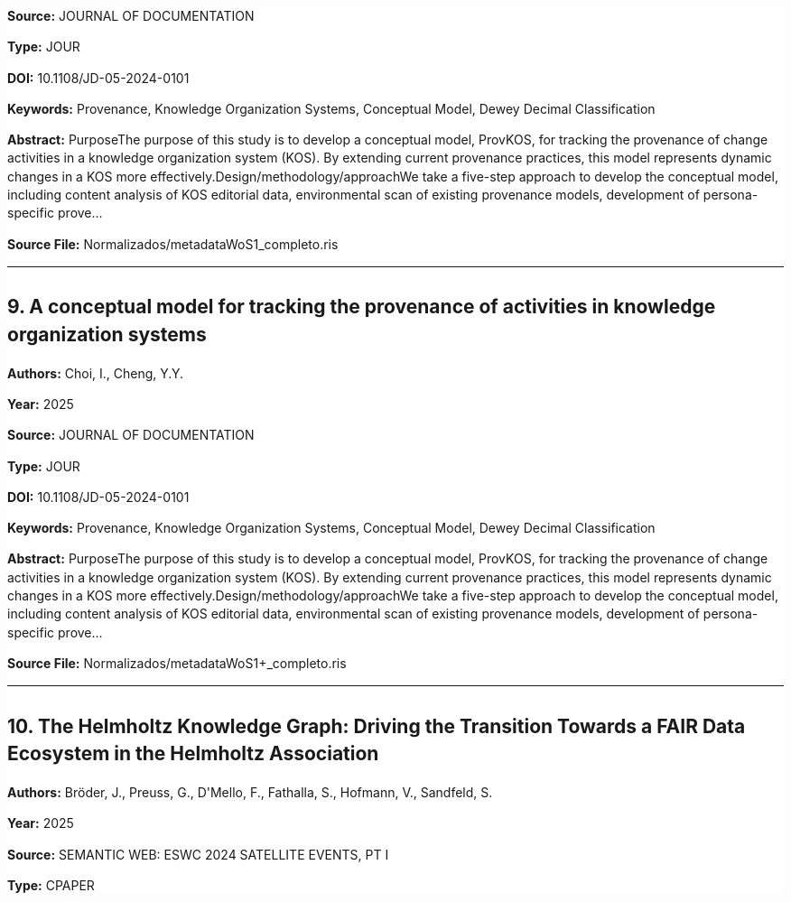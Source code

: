 **Source:** JOURNAL OF DOCUMENTATION

**Type:** JOUR

**DOI:** 10.1108/JD-05-2024-0101

**Keywords:** Provenance, Knowledge Organization Systems, Conceptual Model, Dewey Decimal Classification

**Abstract:** PurposeThe purpose of this study is to develop a conceptual model, ProvKOS, for tracking the provenance of change activities in a knowledge organization system (KOS). By extending current provenance practices, this model represents dynamic changes in a KOS more effectively.Design/methodology/approachWe take a five-step approach to develop the conceptual model, including content analysis of KOS editorial data, environmental scan of existing provenance models, development of persona-specific prove...

**Source File:** Normalizados/metadataWoS1_completo.ris

---

## 9. A conceptual model for tracking the provenance of activities in knowledge organization systems

**Authors:** Choi, I., Cheng, Y.Y.

**Year:** 2025

**Source:** JOURNAL OF DOCUMENTATION

**Type:** JOUR

**DOI:** 10.1108/JD-05-2024-0101

**Keywords:** Provenance, Knowledge Organization Systems, Conceptual Model, Dewey Decimal Classification

**Abstract:** PurposeThe purpose of this study is to develop a conceptual model, ProvKOS, for tracking the provenance of change activities in a knowledge organization system (KOS). By extending current provenance practices, this model represents dynamic changes in a KOS more effectively.Design/methodology/approachWe take a five-step approach to develop the conceptual model, including content analysis of KOS editorial data, environmental scan of existing provenance models, development of persona-specific prove...

**Source File:** Normalizados/metadataWoS1+_completo.ris

---

## 10. The Helmholtz Knowledge Graph: Driving the Transition Towards a FAIR Data Ecosystem in the Helmholtz Association

**Authors:** Bröder, J., Preuss, G., D'Mello, F., Fathalla, S., Hofmann, V., Sandfeld, S.

**Year:** 2025

**Source:** SEMANTIC WEB: ESWC 2024 SATELLITE EVENTS, PT I

**Type:** CPAPER
